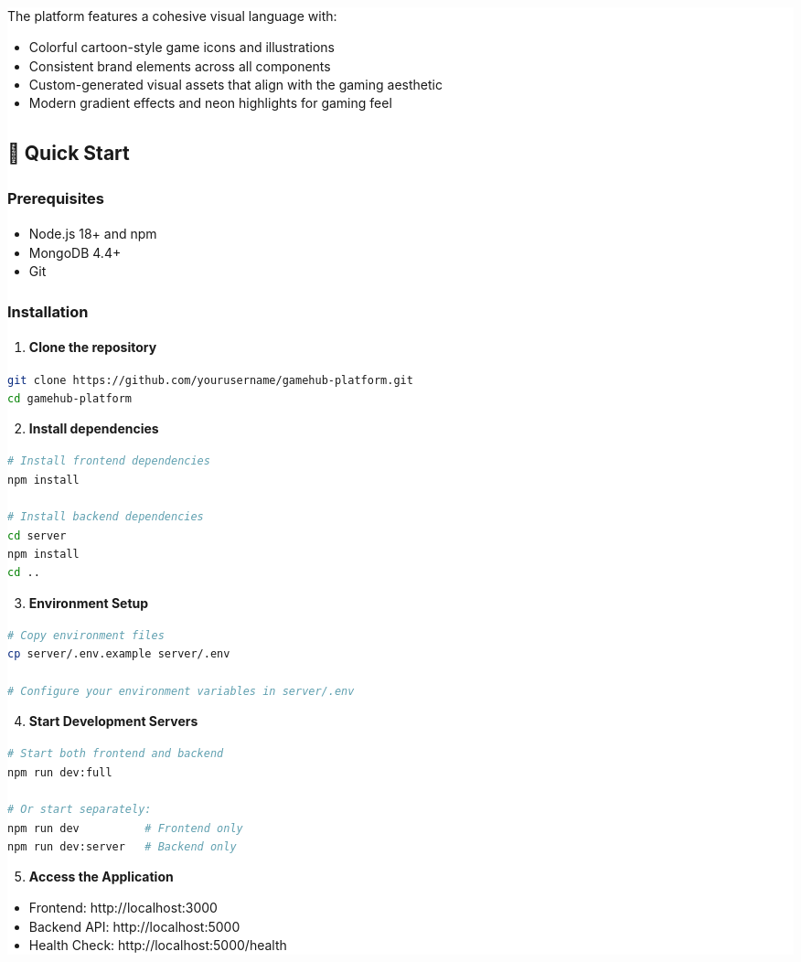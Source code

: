 The platform features a cohesive visual language with:
- Colorful cartoon-style game icons and illustrations
- Consistent brand elements across all components
- Custom-generated visual assets that align with the gaming aesthetic
- Modern gradient effects and neon highlights for gaming feel

## 🚀 Quick Start

### Prerequisites
- Node.js 18+ and npm
- MongoDB 4.4+
- Git

### Installation

1. **Clone the repository**
```bash
git clone https://github.com/yourusername/gamehub-platform.git
cd gamehub-platform
```

2. **Install dependencies**
```bash
# Install frontend dependencies
npm install

# Install backend dependencies
cd server
npm install
cd ..
```

3. **Environment Setup**
```bash
# Copy environment files
cp server/.env.example server/.env

# Configure your environment variables in server/.env
```

4. **Start Development Servers**
```bash
# Start both frontend and backend
npm run dev:full

# Or start separately:
npm run dev          # Frontend only
npm run dev:server   # Backend only
```

5. **Access the Application**
- Frontend: http://localhost:3000
- Backend API: http://localhost:5000
- Health Check: http://localhost:5000/health
